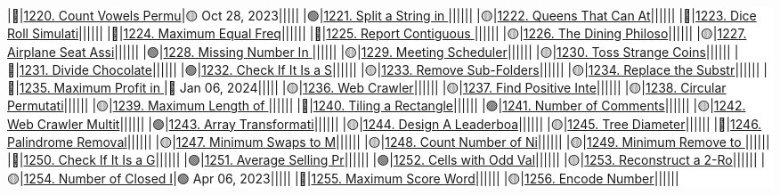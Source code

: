 |🔴|[1220. Count Vowels Permu]()|🟡 Oct 28, 2023|||||
|🟢|[1221. Split a String in ]()||||||
|🟡|[1222. Queens That Can At]()||||||
|🔴|[1223. Dice Roll Simulati]()||||||
|🔴|[1224. Maximum Equal Freq]()||||||
|🔴|[1225. Report Contiguous ]()||||||
|🟡|[1226. The Dining Philoso]()||||||
|🟡|[1227. Airplane Seat Assi]()||||||
|🟢|[1228. Missing Number In ]()||||||
|🟡|[1229. Meeting Scheduler]()||||||
|🟡|[1230. Toss Strange Coins]()||||||
|🔴|[1231. Divide Chocolate]()||||||
|🟢|[1232. Check If It Is a S]()||||||
|🟡|[1233. Remove Sub-Folders]()||||||
|🟡|[1234. Replace the Substr]()||||||
|🔴|[1235. Maximum Profit in ]()|🔴 Jan 06, 2024|||||
|🟡|[1236. Web Crawler]()||||||
|🟡|[1237. Find Positive Inte]()||||||
|🟡|[1238. Circular Permutati]()||||||
|🟡|[1239. Maximum Length of ]()||||||
|🔴|[1240. Tiling a Rectangle]()||||||
|🟢|[1241. Number of Comments]()||||||
|🟡|[1242. Web Crawler Multit]()||||||
|🟢|[1243. Array Transformati]()||||||
|🟡|[1244. Design A Leaderboa]()||||||
|🟡|[1245. Tree Diameter]()||||||
|🔴|[1246. Palindrome Removal]()||||||
|🟡|[1247. Minimum Swaps to M]()||||||
|🟡|[1248. Count Number of Ni]()||||||
|🟡|[1249. Minimum Remove to ]()||||||
|🔴|[1250. Check If It Is a G]()||||||
|🟢|[1251. Average Selling Pr]()||||||
|🟢|[1252. Cells with Odd Val]()||||||
|🟡|[1253. Reconstruct a 2-Ro]()||||||
|🟡|[1254. Number of Closed I]()|🟢 Apr 06, 2023|||||
|🔴|[1255. Maximum Score Word]()||||||
|🟡|[1256. Encode Number]()||||||
